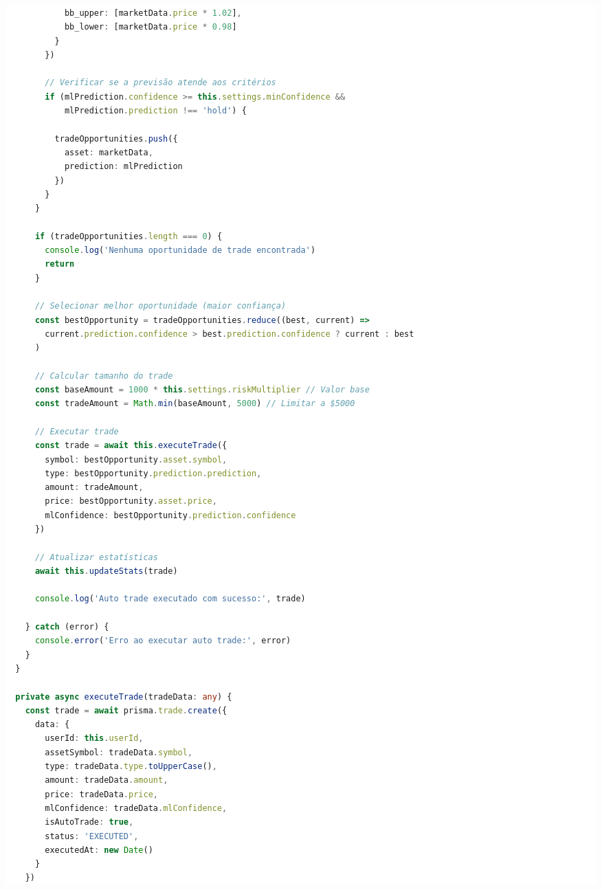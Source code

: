 ```typescript
            bb_upper: [marketData.price * 1.02],
            bb_lower: [marketData.price * 0.98]
          }
        })

        // Verificar se a previsão atende aos critérios
        if (mlPrediction.confidence >= this.settings.minConfidence &&
            mlPrediction.prediction !== 'hold') {
          
          tradeOpportunities.push({
            asset: marketData,
            prediction: mlPrediction
          })
        }
      }

      if (tradeOpportunities.length === 0) {
        console.log('Nenhuma oportunidade de trade encontrada')
        return
      }

      // Selecionar melhor oportunidade (maior confiança)
      const bestOpportunity = tradeOpportunities.reduce((best, current) => 
        current.prediction.confidence > best.prediction.confidence ? current : best
      )

      // Calcular tamanho do trade
      const baseAmount = 1000 * this.settings.riskMultiplier // Valor base
      const tradeAmount = Math.min(baseAmount, 5000) // Limitar a $5000

      // Executar trade
      const trade = await this.executeTrade({
        symbol: bestOpportunity.asset.symbol,
        type: bestOpportunity.prediction.prediction,
        amount: tradeAmount,
        price: bestOpportunity.asset.price,
        mlConfidence: bestOpportunity.prediction.confidence
      })

      // Atualizar estatísticas
      await this.updateStats(trade)

      console.log('Auto trade executado com sucesso:', trade)
      
    } catch (error) {
      console.error('Erro ao executar auto trade:', error)
    }
  }

  private async executeTrade(tradeData: any) {
    const trade = await prisma.trade.create({
      data: {
        userId: this.userId,
        assetSymbol: tradeData.symbol,
        type: tradeData.type.toUpperCase(),
        amount: tradeData.amount,
        price: tradeData.price,
        mlConfidence: tradeData.mlConfidence,
        isAutoTrade: true,
        status: 'EXECUTED',
        executedAt: new Date()
      }
    })
```